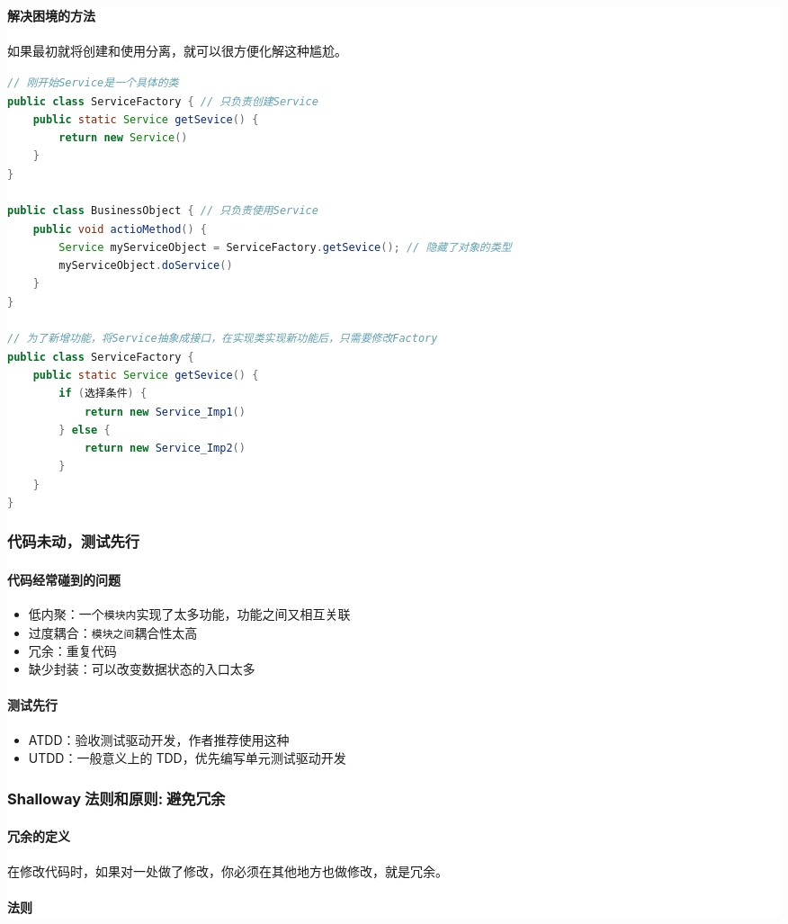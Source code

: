 #### 解决困境的方法

如果最初就将创建和使用分离，就可以很方便化解这种尴尬。

```java
// 刚开始Service是一个具体的类
public class ServiceFactory { // 只负责创建Service
    public static Service getSevice() {
        return new Service()
    }
}

public class BusinessObject { // 只负责使用Service
    public void actioMethod() {
        Service myServiceObject = ServiceFactory.getSevice(); // 隐藏了对象的类型
        myServiceObject.doService()
    }
}

// 为了新增功能，将Service抽象成接口，在实现类实现新功能后，只需要修改Factory
public class ServiceFactory {
    public static Service getSevice() {
        if (选择条件) {
            return new Service_Imp1()
        } else {
            return new Service_Imp2()
        }
    }
}
```

### 代码未动，测试先行

#### 代码经常碰到的问题

- 低内聚：一个`模块内`实现了太多功能，功能之间又相互关联
- 过度耦合：`模块之间`耦合性太高
- 冗余：重复代码
- 缺少封装：可以改变数据状态的入口太多

#### 测试先行

- ATDD：验收测试驱动开发，作者推荐使用这种
- UTDD：一般意义上的 TDD，优先编写单元测试驱动开发

### Shalloway 法则和原则: 避免冗余

#### 冗余的定义

在修改代码时，如果对一处做了修改，你必须在其他地方也做修改，就是冗余。

#### 法则
